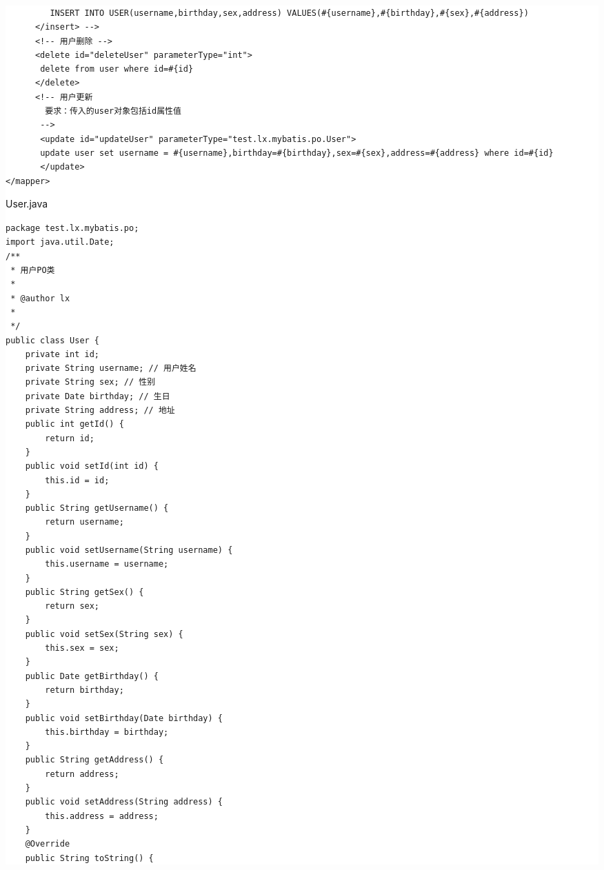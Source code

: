     	 	 INSERT INTO USER(username,birthday,sex,address) VALUES(#{username},#{birthday},#{sex},#{address})
    	  </insert> -->
    	  <!-- 用户删除 -->
    	  <delete id="deleteUser" parameterType="int">
    	   delete from user where id=#{id}
    	  </delete>
    	  <!-- 用户更新
    	  	要求：传入的user对象包括id属性值
    	   -->
    	   <update id="updateUser" parameterType="test.lx.mybatis.po.User">
    	   update user set username = #{username},birthday=#{birthday},sex=#{sex},address=#{address} where id=#{id}
    	   </update>
    </mapper>

User.java 
  
  
  
    package test.lx.mybatis.po;
    import java.util.Date;
    /**
     * 用户PO类
     * 
     * @author lx
     * 
     */
    public class User {
    	private int id;
    	private String username; // 用户姓名
    	private String sex; // 性别
    	private Date birthday; // 生日
    	private String address; // 地址
    	public int getId() {
    		return id;
    	}
    	public void setId(int id) {
    		this.id = id;
    	}
    	public String getUsername() {
    		return username;
    	}
    	public void setUsername(String username) {
    		this.username = username;
    	}
    	public String getSex() {
    		return sex;
    	}
    	public void setSex(String sex) {
    		this.sex = sex;
    	}
    	public Date getBirthday() {
    		return birthday;
    	}
    	public void setBirthday(Date birthday) {
    		this.birthday = birthday;
    	}
    	public String getAddress() {
    		return address;
    	}
    	public void setAddress(String address) {
    		this.address = address;
    	}
    	@Override
    	public String toString() {